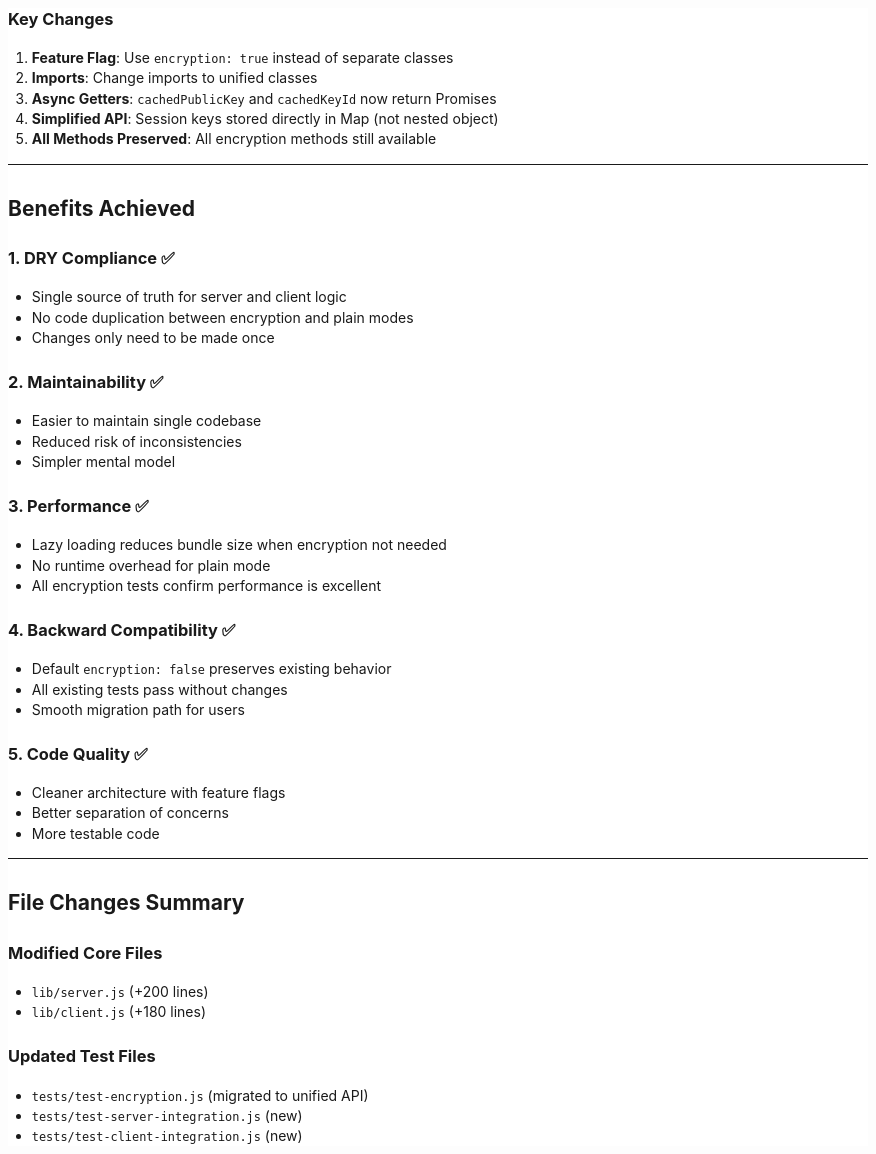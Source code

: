### Key Changes

1. **Feature Flag**: Use `encryption: true` instead of separate classes
2. **Imports**: Change imports to unified classes
3. **Async Getters**: `cachedPublicKey` and `cachedKeyId` now return Promises
4. **Simplified API**: Session keys stored directly in Map (not nested object)
5. **All Methods Preserved**: All encryption methods still available

---

## Benefits Achieved

### 1. DRY Compliance ✅
- Single source of truth for server and client logic
- No code duplication between encryption and plain modes
- Changes only need to be made once

### 2. Maintainability ✅
- Easier to maintain single codebase
- Reduced risk of inconsistencies
- Simpler mental model

### 3. Performance ✅
- Lazy loading reduces bundle size when encryption not needed
- No runtime overhead for plain mode
- All encryption tests confirm performance is excellent

### 4. Backward Compatibility ✅
- Default `encryption: false` preserves existing behavior
- All existing tests pass without changes
- Smooth migration path for users

### 5. Code Quality ✅
- Cleaner architecture with feature flags
- Better separation of concerns
- More testable code

---

## File Changes Summary

### Modified Core Files
- `lib/server.js` (+200 lines)
- `lib/client.js` (+180 lines)

### Updated Test Files
- `tests/test-encryption.js` (migrated to unified API)
- `tests/test-server-integration.js` (new)
- `tests/test-client-integration.js` (new)
